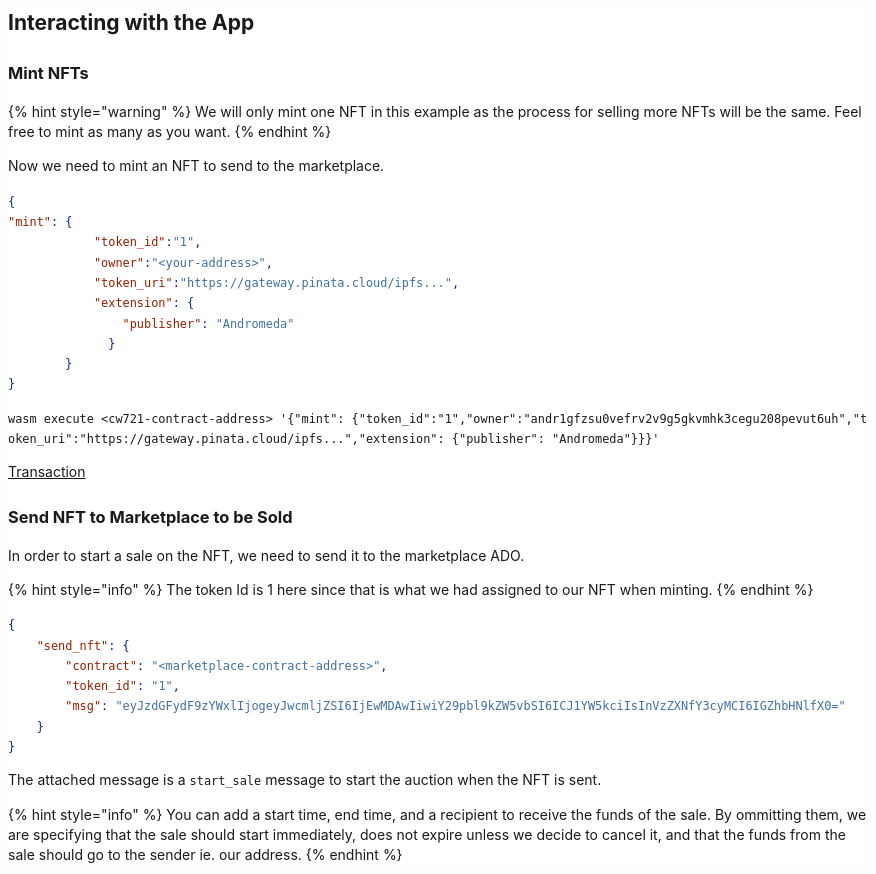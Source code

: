## Interacting with the App

### Mint NFTs

{% hint style="warning" %}
We will only mint one NFT in this example as the process for selling more NFTs will be the same. Feel free to mint as many as you want.
{% endhint %}

Now we need to mint an NFT to send to the marketplace.&#x20;

```json
{
"mint": {
            "token_id":"1",
            "owner":"<your-address>",
            "token_uri":"https://gateway.pinata.cloud/ipfs...",
            "extension": {
                "publisher": "Andromeda"
              }            
        }
}
```

```
wasm execute <cw721-contract-address> '{"mint": {"token_id":"1","owner":"andr1gfzsu0vefrv2v9g5gkvmhk3cegu208pevut6uh","token_uri":"https://gateway.pinata.cloud/ipfs...","extension": {"publisher": "Andromeda"}}}'
```

[Transaction](https://explorer.testnet.andromedaprotocol.io/galileo-4/tx/C20B530EF4873151696F5E7A188AE913912D429200D89FE28E132D34A101EA98)

### **Send NFT to Marketplace to be Sold**

In order to start a sale on the NFT, we need to send it to the marketplace ADO.

{% hint style="info" %}
The token Id is 1 here since that is what we had assigned to our NFT when minting.&#x20;
{% endhint %}

```json
{
    "send_nft": {
        "contract": "<marketplace-contract-address>",
        "token_id": "1",
        "msg": "eyJzdGFydF9zYWxlIjogeyJwcmljZSI6IjEwMDAwIiwiY29pbl9kZW5vbSI6ICJ1YW5kciIsInVzZXNfY3cyMCI6IGZhbHNlfX0="
    }
}
```

The attached message is a `start_sale` message to start the auction when the NFT is sent.

{% hint style="info" %}
You can add a start time, end time, and a recipient to receive the funds of the sale. By ommitting them, we are specifying that the sale should start immediately, does not expire unless we decide to cancel it, and that the funds from the sale should go to the sender ie. our address.
{% endhint %}
